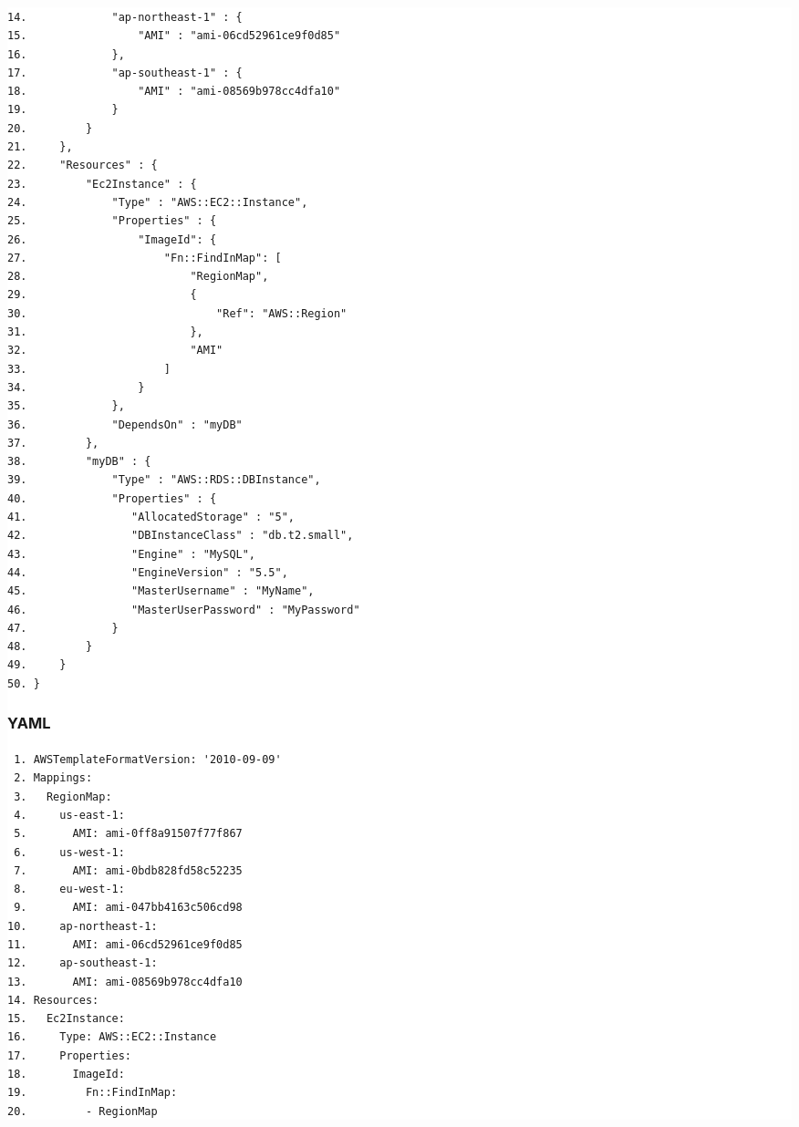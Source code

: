 ```
14.             "ap-northeast-1" : { 
15.                 "AMI" : "ami-06cd52961ce9f0d85" 
16.             },
17.             "ap-southeast-1" : { 
18.                 "AMI" : "ami-08569b978cc4dfa10" 
19.             }
20.         }
21.     },
22.     "Resources" : {
23.         "Ec2Instance" : {
24.             "Type" : "AWS::EC2::Instance",
25.             "Properties" : {
26.                 "ImageId": {
27.                     "Fn::FindInMap": [
28.                         "RegionMap",
29.                         {
30.                             "Ref": "AWS::Region"
31.                         },
32.                         "AMI"
33.                     ]
34.                 }
35.             },
36.             "DependsOn" : "myDB"
37.         },
38.         "myDB" : {
39.             "Type" : "AWS::RDS::DBInstance",
40.             "Properties" : {
41.                "AllocatedStorage" : "5",
42.                "DBInstanceClass" : "db.t2.small",
43.                "Engine" : "MySQL",
44.                "EngineVersion" : "5.5",
45.                "MasterUsername" : "MyName",
46.                "MasterUserPassword" : "MyPassword"
47.             }
48.         }
49.     }
50. }
```

### YAML<a name="aws-attribute-dependson-example-1.yaml"></a>

```
 1. AWSTemplateFormatVersion: '2010-09-09'
 2. Mappings:
 3.   RegionMap:
 4.     us-east-1:
 5.       AMI: ami-0ff8a91507f77f867
 6.     us-west-1:
 7.       AMI: ami-0bdb828fd58c52235
 8.     eu-west-1:
 9.       AMI: ami-047bb4163c506cd98
10.     ap-northeast-1:
11.       AMI: ami-06cd52961ce9f0d85
12.     ap-southeast-1:
13.       AMI: ami-08569b978cc4dfa10
14. Resources:
15.   Ec2Instance:
16.     Type: AWS::EC2::Instance
17.     Properties:
18.       ImageId:
19.         Fn::FindInMap:
20.         - RegionMap
```